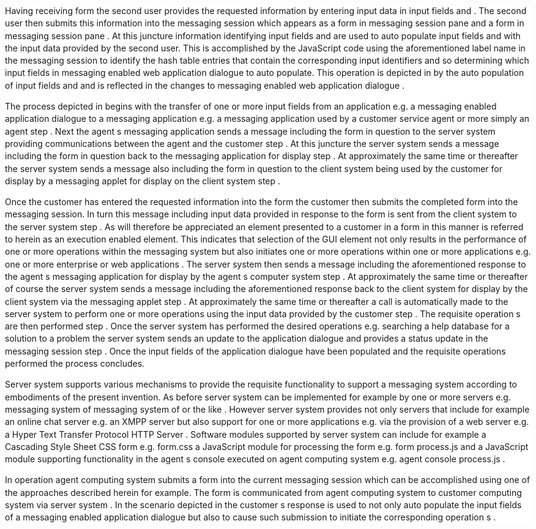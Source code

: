 Having receiving form the second user provides the requested information by entering input data in input fields and . The second user then submits this information into the messaging session which appears as a form in messaging session pane and a form in messaging session pane . At this juncture information identifying input fields and are used to auto populate input fields and with the input data provided by the second user. This is accomplished by the JavaScript code using the aforementioned label name in the messaging session to identify the hash table entries that contain the corresponding input identifiers and so determining which input fields in messaging enabled web application dialogue to auto populate. This operation is depicted in by the auto population of input fields and and is reflected in the changes to messaging enabled web application dialogue .

The process depicted in begins with the transfer of one or more input fields from an application e.g. a messaging enabled application dialogue to a messaging application e.g. a messaging application used by a customer service agent or more simply an agent step . Next the agent s messaging application sends a message including the form in question to the server system providing communications between the agent and the customer step . At this juncture the server system sends a message including the form in question back to the messaging application for display step . At approximately the same time or thereafter the server system sends a message also including the form in question to the client system being used by the customer for display by a messaging applet for display on the client system step .

Once the customer has entered the requested information into the form the customer then submits the completed form into the messaging session. In turn this message including input data provided in response to the form is sent from the client system to the server system step . As will therefore be appreciated an element presented to a customer in a form in this manner is referred to herein as an execution enabled element. This indicates that selection of the GUI element not only results in the performance of one or more operations within the messaging system but also initiates one or more operations within one or more applications e.g. one or more enterprise or web applications . The server system then sends a message including the aforementioned response to the agent s messaging application for display by the agent s computer system step . At approximately the same time or thereafter of course the server system sends a message including the aforementioned response back to the client system for display by the client system via the messaging applet step . At approximately the same time or thereafter a call is automatically made to the server system to perform one or more operations using the input data provided by the customer step . The requisite operation s are then performed step . Once the server system has performed the desired operations e.g. searching a help database for a solution to a problem the server system sends an update to the application dialogue and provides a status update in the messaging session step . Once the input fields of the application dialogue have been populated and the requisite operations performed the process concludes.

Server system supports various mechanisms to provide the requisite functionality to support a messaging system according to embodiments of the present invention. As before server system can be implemented for example by one or more servers e.g. messaging system of messaging system of or the like . However server system provides not only servers that include for example an online chat server e.g. an XMPP server but also support for one or more applications e.g. via the provision of a web server e.g. a Hyper Text Transfer Protocol HTTP Server . Software modules supported by server system can include for example a Cascading Style Sheet CSS form e.g. form.css a JavaScript module for processing the form e.g. form process.js and a JavaScript module supporting functionality in the agent s console executed on agent computing system e.g. agent console process.js .

In operation agent computing system submits a form into the current messaging session which can be accomplished using one of the approaches described herein for example. The form is communicated from agent computing system to customer computing system via server system . In the scenario depicted in the customer s response is used to not only auto populate the input fields of a messaging enabled application dialogue but also to cause such submission to initiate the corresponding operation s .
